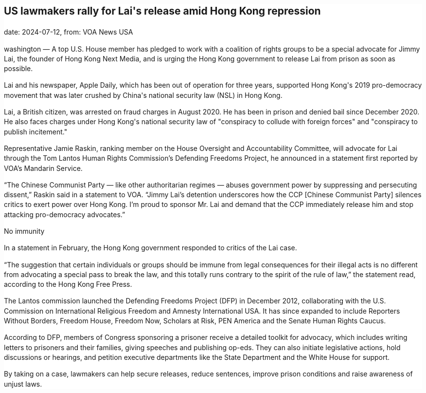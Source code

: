 
## US lawmakers rally for Lai's release amid Hong Kong repression

date: 2024-07-12, from: VOA News USA

washington — A top U.S. House member has pledged to work with a coalition of rights groups to be a special advocate for Jimmy Lai, the founder of Hong Kong Next Media, and is urging the Hong Kong government to release Lai from prison as soon as possible.


Lai and his newspaper, Apple Daily, which has been out of operation for three years, supported Hong Kong's 2019 pro-democracy movement that was later crushed by China's national security law (NSL) in Hong Kong.


Lai, a British citizen, was arrested on fraud charges in August 2020. He has been in prison and denied bail since December 2020. He also faces charges under Hong Kong's national security law of "conspiracy to collude with foreign forces" and "conspiracy to publish incitement."


Representative Jamie Raskin, ranking member on the House Oversight and Accountability Committee, will advocate for Lai through the Tom Lantos Human Rights Commission’s Defending Freedoms Project, he announced in a statement first reported by VOA’s Mandarin Service.


“The Chinese Communist Party — like other authoritarian regimes — abuses government power by suppressing and persecuting dissent,” Raskin said in a statement to VOA. “Jimmy Lai’s detention underscores how the CCP [Chinese Communist Party] silences critics to exert power over Hong Kong. I’m proud to sponsor Mr. Lai and demand that the CCP immediately release him and stop attacking pro-democracy advocates.”


No immunity


In a statement in February, the Hong Kong government responded to critics of the Lai case.


“The suggestion that certain individuals or groups should be immune from legal consequences for their illegal acts is no different from advocating a special pass to break the law, and this totally runs contrary to the spirit of the rule of law,” the statement read, according to the Hong Kong Free Press.


The Lantos commission launched the Defending Freedoms Project (DFP) in December 2012, collaborating with the U.S. Commission on International Religious Freedom and Amnesty International USA. It has since expanded to include Reporters Without Borders, Freedom House, Freedom Now, Scholars at Risk, PEN America and the Senate Human Rights Caucus.


According to DFP, members of Congress sponsoring a prisoner receive a detailed toolkit for advocacy, which includes writing letters to prisoners and their families, giving speeches and publishing op-eds. They can also initiate legislative actions, hold discussions or hearings, and petition executive departments like the State Department and the White House for support.


By taking on a case, lawmakers can help secure releases, reduce sentences, improve prison conditions and raise awareness of unjust laws.

